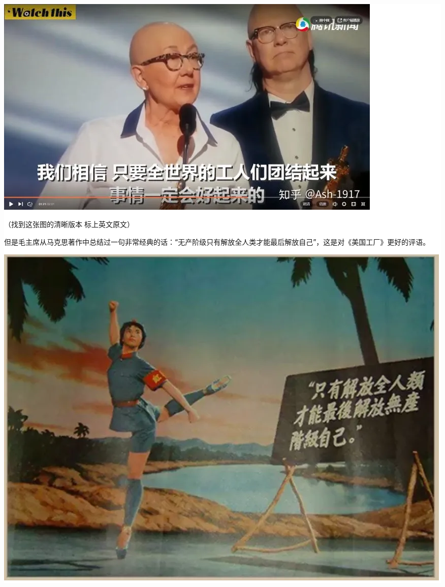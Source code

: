 ![](/images/btnews/btnews/0001_0100/0078/image4.webp)

（找到这张图的清晰版本 标上英文原文）

但是毛主席从马克思著作中总结过一句非常经典的话：“无产阶级只有解放全人类才能最后解放自己”，这是对《美国工厂》更好的评语。

![](/images/btnews/btnews/0001_0100/0078/image5.webp)
